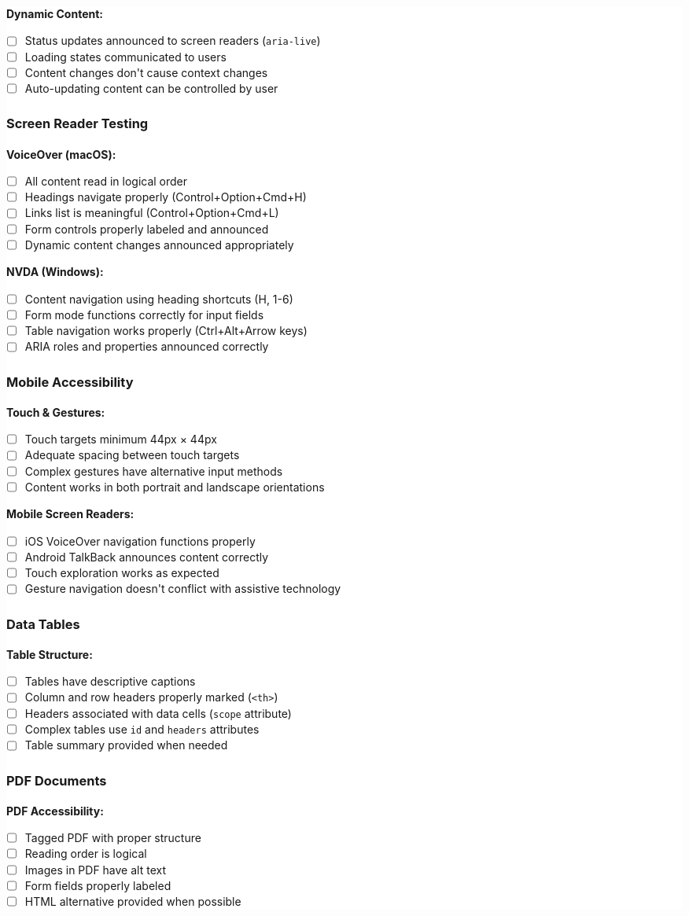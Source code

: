 **Dynamic Content:**
- [ ] Status updates announced to screen readers (`aria-live`)
- [ ] Loading states communicated to users
- [ ] Content changes don't cause context changes
- [ ] Auto-updating content can be controlled by user

### Screen Reader Testing

**VoiceOver (macOS):**
- [ ] All content read in logical order
- [ ] Headings navigate properly (Control+Option+Cmd+H)
- [ ] Links list is meaningful (Control+Option+Cmd+L)
- [ ] Form controls properly labeled and announced
- [ ] Dynamic content changes announced appropriately

**NVDA (Windows):**
- [ ] Content navigation using heading shortcuts (H, 1-6)
- [ ] Form mode functions correctly for input fields
- [ ] Table navigation works properly (Ctrl+Alt+Arrow keys)
- [ ] ARIA roles and properties announced correctly

### Mobile Accessibility

**Touch & Gestures:**
- [ ] Touch targets minimum 44px × 44px
- [ ] Adequate spacing between touch targets
- [ ] Complex gestures have alternative input methods
- [ ] Content works in both portrait and landscape orientations

**Mobile Screen Readers:**
- [ ] iOS VoiceOver navigation functions properly
- [ ] Android TalkBack announces content correctly
- [ ] Touch exploration works as expected
- [ ] Gesture navigation doesn't conflict with assistive technology

### Data Tables

**Table Structure:**
- [ ] Tables have descriptive captions
- [ ] Column and row headers properly marked (`<th>`)
- [ ] Headers associated with data cells (`scope` attribute)
- [ ] Complex tables use `id` and `headers` attributes
- [ ] Table summary provided when needed

### PDF Documents

**PDF Accessibility:**
- [ ] Tagged PDF with proper structure
- [ ] Reading order is logical
- [ ] Images in PDF have alt text
- [ ] Form fields properly labeled
- [ ] HTML alternative provided when possible
